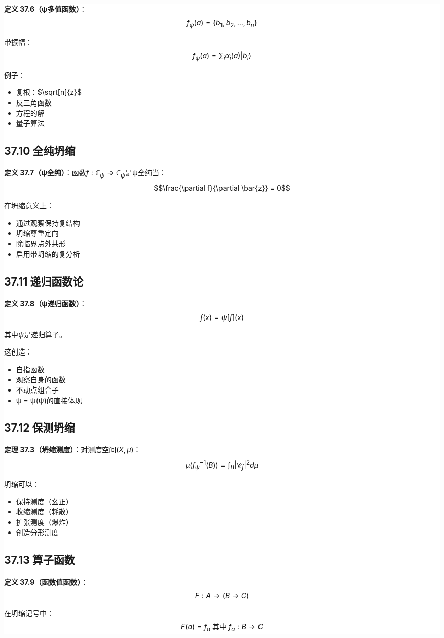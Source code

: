 **定义 37.6（ψ多值函数）**：
$$f_\psi(a) = \lbrace b_1, b_2, ..., b_n \rbrace$$

带振幅：
$$f_\psi(a) = \sum_i \alpha_i(a) |b_i\rangle$$

例子：
- 复根：$\sqrt[n]{z}$
- 反三角函数
- 方程的解
- 量子算法

## 37.10 全纯坍缩

**定义 37.7（ψ全纯）**：函数$f: \mathbb{C}_\psi \to \mathbb{C}_\psi$是ψ全纯当：
$$\frac{\partial f}{\partial \bar{z}} = 0$$

在坍缩意义上：
- 通过观察保持复结构
- 坍缩尊重定向
- 除临界点外共形
- 启用带坍缩的复分析

## 37.11 递归函数论

**定义 37.8（ψ递归函数）**：
$$f(x) = \psi[f](x)$$

其中$\psi$是递归算子。

这创造：
- 自指函数
- 观察自身的函数
- 不动点组合子
- ψ = ψ(ψ)的直接体现

## 37.12 保测坍缩

**定理 37.3（坍缩测度）**：对测度空间$(X, \mu)$：
$$\mu(f_\psi^{-1}(B)) = \int_B |\mathcal{C}_f|^2 d\mu$$

坍缩可以：
- 保持测度（幺正）
- 收缩测度（耗散）
- 扩张测度（爆炸）
- 创造分形测度

## 37.13 算子函数

**定义 37.9（函数值函数）**：
$$F: A \to (B \to C)$$

在坍缩记号中：
$$F(a) = f_a \text{ 其中 } f_a: B \to C$$
